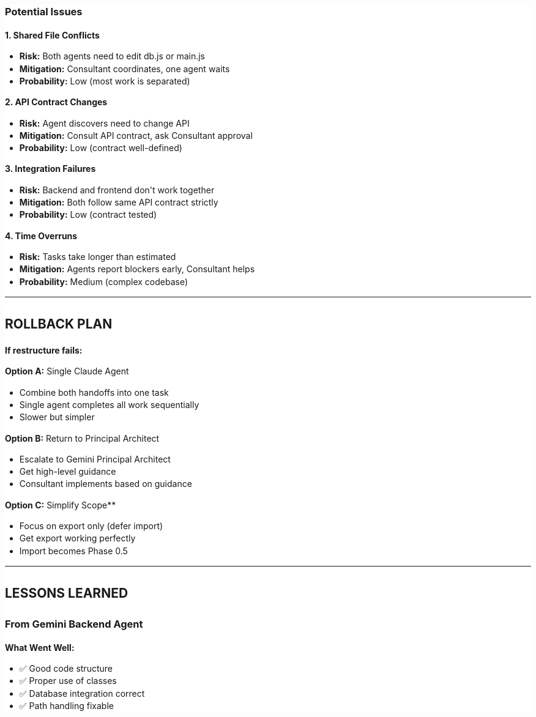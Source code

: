 ### Potential Issues

**1. Shared File Conflicts**
- **Risk:** Both agents need to edit db.js or main.js
- **Mitigation:** Consultant coordinates, one agent waits
- **Probability:** Low (most work is separated)

**2. API Contract Changes**
- **Risk:** Agent discovers need to change API
- **Mitigation:** Consult API contract, ask Consultant approval
- **Probability:** Low (contract well-defined)

**3. Integration Failures**
- **Risk:** Backend and frontend don't work together
- **Mitigation:** Both follow same API contract strictly
- **Probability:** Low (contract tested)

**4. Time Overruns**
- **Risk:** Tasks take longer than estimated
- **Mitigation:** Agents report blockers early, Consultant helps
- **Probability:** Medium (complex codebase)

---

## ROLLBACK PLAN

**If restructure fails:**

**Option A:** Single Claude Agent
- Combine both handoffs into one task
- Single agent completes all work sequentially
- Slower but simpler

**Option B:** Return to Principal Architect
- Escalate to Gemini Principal Architect
- Get high-level guidance
- Consultant implements based on guidance

**Option C:** Simplify Scope**
- Focus on export only (defer import)
- Get export working perfectly
- Import becomes Phase 0.5

---

## LESSONS LEARNED

### From Gemini Backend Agent

**What Went Well:**
- ✅ Good code structure
- ✅ Proper use of classes
- ✅ Database integration correct
- ✅ Path handling fixable
